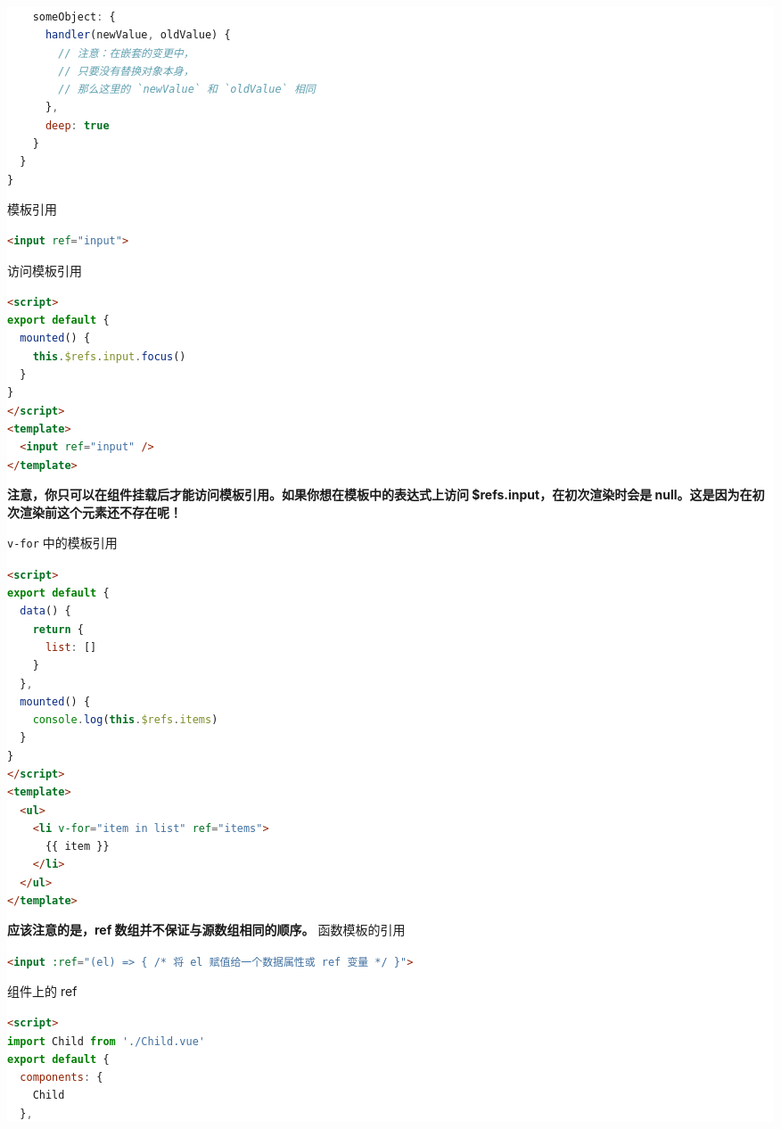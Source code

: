 ```js
    someObject: {
      handler(newValue, oldValue) {
        // 注意：在嵌套的变更中，
        // 只要没有替换对象本身，
        // 那么这里的 `newValue` 和 `oldValue` 相同
      },
      deep: true
    }
  }
}
```
模板引用
```html
<input ref="input">
```
访问模板引用
```html
<script>
export default {
  mounted() {
    this.$refs.input.focus()
  }
}
</script>
<template>
  <input ref="input" />
</template>
```
**注意，你只可以在组件挂载后才能访问模板引用。如果你想在模板中的表达式上访问 $refs.input，在初次渲染时会是 null。这是因为在初次渲染前这个元素还不存在呢！**

`v-for` 中的模板引用
```html
<script>
export default {
  data() {
    return {
      list: []
    }
  },
  mounted() {
    console.log(this.$refs.items)
  }
}
</script>
<template>
  <ul>
    <li v-for="item in list" ref="items">
      {{ item }}
    </li>
  </ul>
</template>
```
**应该注意的是，ref 数组并不保证与源数组相同的顺序。**
函数模板的引用
```html
<input :ref="(el) => { /* 将 el 赋值给一个数据属性或 ref 变量 */ }">
```
组件上的 ref
```html
<script>
import Child from './Child.vue'
export default {
  components: {
    Child
  },
```